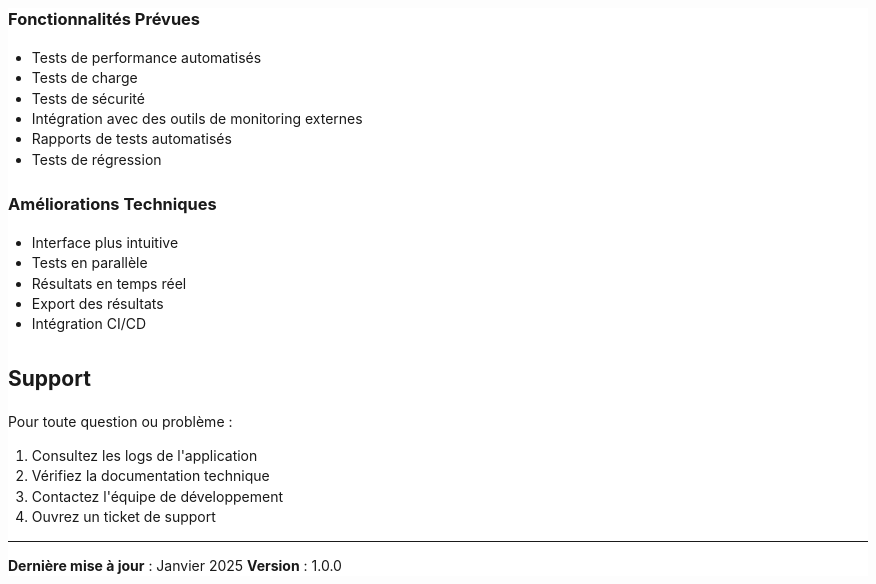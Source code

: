 ### Fonctionnalités Prévues
- Tests de performance automatisés
- Tests de charge
- Tests de sécurité
- Intégration avec des outils de monitoring externes
- Rapports de tests automatisés
- Tests de régression

### Améliorations Techniques
- Interface plus intuitive
- Tests en parallèle
- Résultats en temps réel
- Export des résultats
- Intégration CI/CD

## Support

Pour toute question ou problème :
1. Consultez les logs de l'application
2. Vérifiez la documentation technique
3. Contactez l'équipe de développement
4. Ouvrez un ticket de support

---

**Dernière mise à jour** : Janvier 2025
**Version** : 1.0.0 